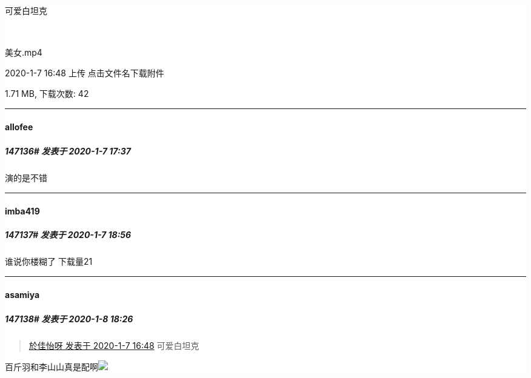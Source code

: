 
可爱白坦克




<img alt="" border="0" class="vm" src="https://static.saraba1st.com/image/filetype/unknown.gif" referrerpolicy="no-referrer">



美女.mp4


2020-1-7 16:48 上传
点击文件名下载附件




1.71 MB, 下载次数: 42













*****

####  allofee  
##### 147136#       发表于 2020-1-7 17:37




演的是不错







*****

####  imba419  
##### 147137#       发表于 2020-1-7 18:56




谁说你楼糊了 下载量21







*****

####  asamiya  
##### 147138#       发表于 2020-1-8 18:26



<blockquote><a href="httphttps://bbs.saraba1st.com/2b/forum.php?mod=redirect&amp;goto=findpost&amp;pid=46113699&amp;ptid=1105387" target="_blank">於佳怡呀 发表于 2020-1-7 16:48</a>
可爱白坦克</blockquote>
百斤羽和李山山真是配啊<img src="https://static.saraba1st.com/image/smiley/face2017/065.png" referrerpolicy="no-referrer">
